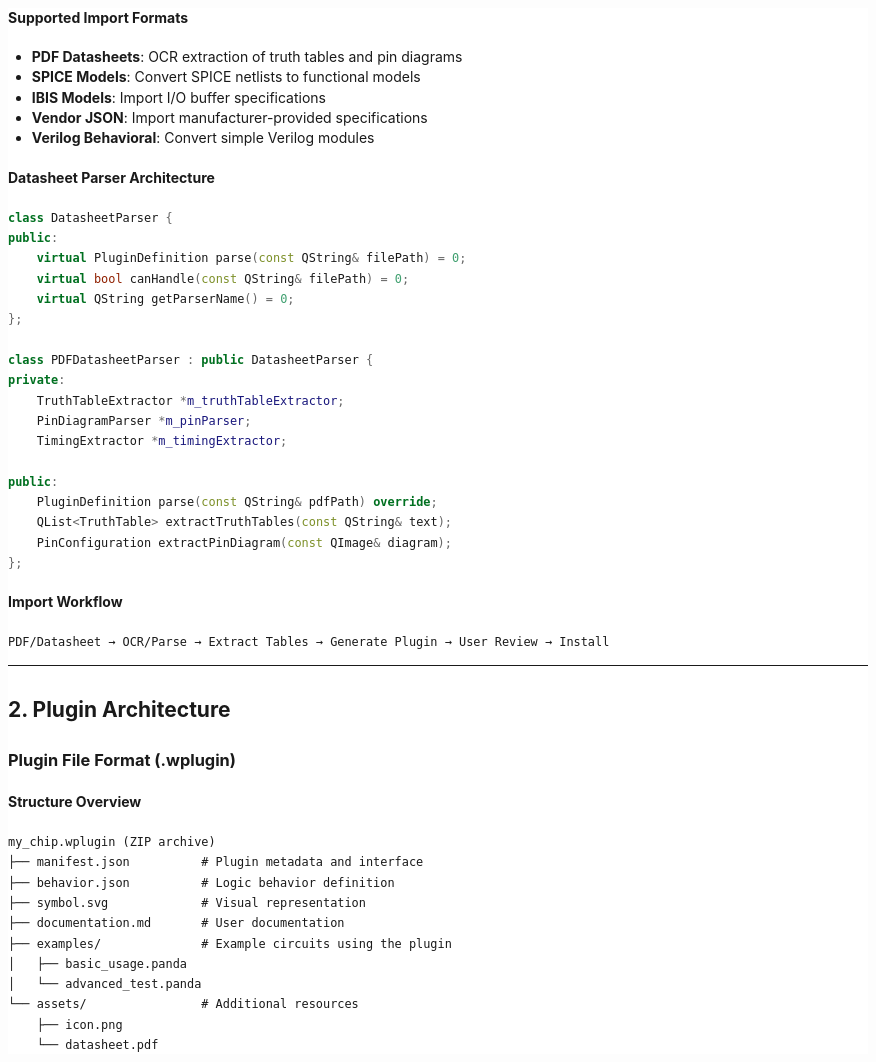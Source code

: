 #### Supported Import Formats
- **PDF Datasheets**: OCR extraction of truth tables and pin diagrams
- **SPICE Models**: Convert SPICE netlists to functional models
- **IBIS Models**: Import I/O buffer specifications
- **Vendor JSON**: Import manufacturer-provided specifications
- **Verilog Behavioral**: Convert simple Verilog modules

#### Datasheet Parser Architecture
```cpp
class DatasheetParser {
public:
    virtual PluginDefinition parse(const QString& filePath) = 0;
    virtual bool canHandle(const QString& filePath) = 0;
    virtual QString getParserName() = 0;
};

class PDFDatasheetParser : public DatasheetParser {
private:
    TruthTableExtractor *m_truthTableExtractor;
    PinDiagramParser *m_pinParser;
    TimingExtractor *m_timingExtractor;
    
public:
    PluginDefinition parse(const QString& pdfPath) override;
    QList<TruthTable> extractTruthTables(const QString& text);
    PinConfiguration extractPinDiagram(const QImage& diagram);
};
```

#### Import Workflow
```
PDF/Datasheet → OCR/Parse → Extract Tables → Generate Plugin → User Review → Install
```

---

## 2. Plugin Architecture

### Plugin File Format (.wplugin)

#### Structure Overview
```
my_chip.wplugin (ZIP archive)
├── manifest.json          # Plugin metadata and interface
├── behavior.json          # Logic behavior definition  
├── symbol.svg             # Visual representation
├── documentation.md       # User documentation
├── examples/              # Example circuits using the plugin
│   ├── basic_usage.panda
│   └── advanced_test.panda
└── assets/                # Additional resources
    ├── icon.png
    └── datasheet.pdf
```
